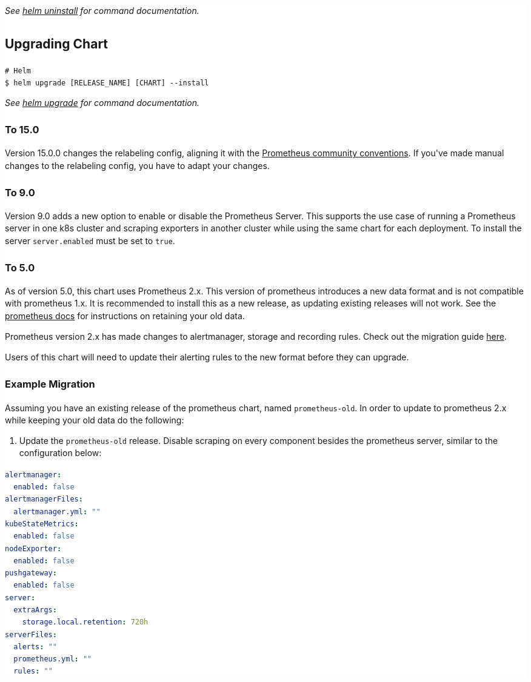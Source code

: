 _See [helm uninstall](https://helm.sh/docs/helm/helm_uninstall/) for command documentation._

## Upgrading Chart

```console
# Helm
$ helm upgrade [RELEASE_NAME] [CHART] --install
```

_See [helm upgrade](https://helm.sh/docs/helm/helm_upgrade/) for command documentation._

### To 15.0

Version 15.0.0 changes the relabeling config, aligning it with the [Prometheus community conventions](https://github.com/prometheus/prometheus/pull/9832). 
If you've made manual changes to the relabeling config, you have to adapt your changes.

### To 9.0

Version 9.0 adds a new option to enable or disable the Prometheus Server. This supports the use case of running a Prometheus server in one k8s cluster and scraping exporters in another cluster while using the same chart for each deployment. To install the server `server.enabled` must be set to `true`.

### To 5.0

As of version 5.0, this chart uses Prometheus 2.x. This version of prometheus introduces a new data format and is not compatible with prometheus 1.x. It is recommended to install this as a new release, as updating existing releases will not work. See the [prometheus docs](https://prometheus.io/docs/prometheus/latest/migration/#storage) for instructions on retaining your old data.

Prometheus version 2.x has made changes to alertmanager, storage and recording rules. Check out the migration guide [here](https://prometheus.io/docs/prometheus/2.0/migration/).

Users of this chart will need to update their alerting rules to the new format before they can upgrade.

### Example Migration

Assuming you have an existing release of the prometheus chart, named `prometheus-old`. In order to update to prometheus 2.x while keeping your old data do the following:

1. Update the `prometheus-old` release. Disable scraping on every component besides the prometheus server, similar to the configuration below:

  ```yaml
  alertmanager:
    enabled: false
  alertmanagerFiles:
    alertmanager.yml: ""
  kubeStateMetrics:
    enabled: false
  nodeExporter:
    enabled: false
  pushgateway:
    enabled: false
  server:
    extraArgs:
      storage.local.retention: 720h
  serverFiles:
    alerts: ""
    prometheus.yml: ""
    rules: ""
  ```
